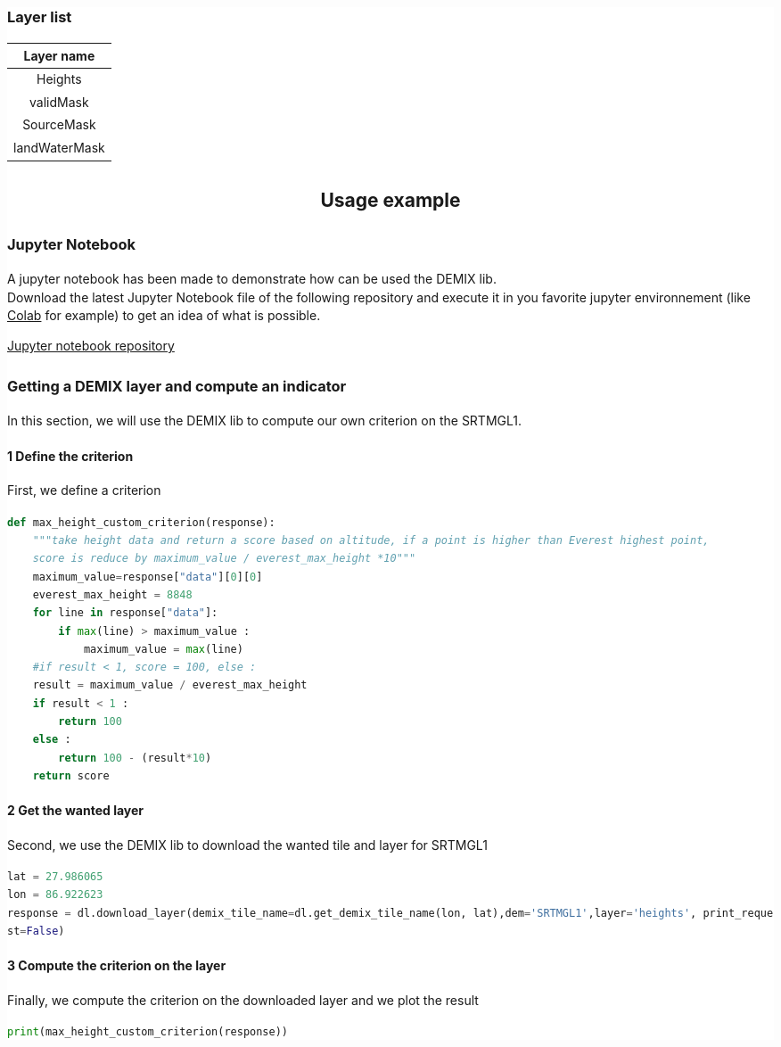 
<h3 id='Layers'>Layer list</h3>

| Layer name |
| :-------------: |
| Heights |
| validMask | 
| SourceMask |
| landWaterMask |

<h2 align="center" id='usage_example'>Usage example</h2>

<h3 id='jupyter_notebook'>Jupyter Notebook</h3>
<p>A jupyter notebook has been made to demonstrate how can be used the DEMIX lib.<br> 
Download the latest Jupyter Notebook file of the following repository and execute it in you favorite jupyter 
environnement (like <a href="https://colab.research.google.com/" target="_blank">Colab</a> for example) to get an
idea of what is possible.</p>

<a href="https://visioterra.fr/telechargement/P317_DEMIX/notebook/" target="_blank"> Jupyter notebook repository</a>


<h3 id='custom_indicator'>Getting a DEMIX layer and compute an indicator</h3>
In this section, we will use the DEMIX lib to compute our own criterion on the SRTMGL1.

<h4>1 Define the criterion</h4>
First, we define a criterion

```python
def max_height_custom_criterion(response):
    """take height data and return a score based on altitude, if a point is higher than Everest highest point, 
    score is reduce by maximum_value / everest_max_height *10"""
    maximum_value=response["data"][0][0]
    everest_max_height = 8848
    for line in response["data"]:
        if max(line) > maximum_value :
            maximum_value = max(line)
    #if result < 1, score = 100, else : 
    result = maximum_value / everest_max_height
    if result < 1 :
        return 100
    else :
        return 100 - (result*10)
    return score
```

<h4>2 Get the wanted layer</h4>
Second, we use the DEMIX lib to download the wanted tile and layer for SRTMGL1

```python
lat = 27.986065
lon = 86.922623
response = dl.download_layer(demix_tile_name=dl.get_demix_tile_name(lon, lat),dem='SRTMGL1',layer='heights', print_request=False)
```

<h4>3 Compute the criterion on the layer</h4>
Finally, we compute the criterion on the downloaded layer and we plot the result

```python
print(max_height_custom_criterion(response))
```

